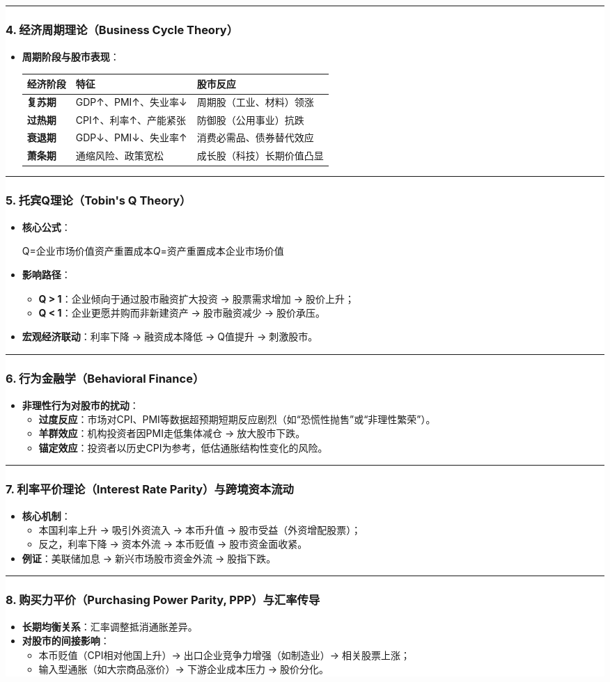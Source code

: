 ------

### **4. 经济周期理论（Business Cycle Theory）**

- **周期阶段与股市表现**：

  | **经济阶段** | **特征**              | **股市反应**               |
  | :----------- | :-------------------- | :------------------------- |
  | **复苏期**   | GDP↑、PMI↑、失业率↓   | 周期股（工业、材料）领涨   |
  | **过热期**   | CPI↑、利率↑、产能紧张 | 防御股（公用事业）抗跌     |
  | **衰退期**   | GDP↓、PMI↓、失业率↑   | 消费必需品、债券替代效应   |
  | **萧条期**   | 通缩风险、政策宽松    | 成长股（科技）长期价值凸显 |

------

### **5. 托宾Q理论（Tobin's Q Theory）**

- **核心公式**：

  Q=企业市场价值资产重置成本*Q*=资产重置成本企业市场价值

- **影响路径**：

  - **Q > 1**：企业倾向于通过股市融资扩大投资 → 股票需求增加 → 股价上升；
  - **Q < 1**：企业更愿并购而非新建资产 → 股市融资减少 → 股价承压。

- **宏观经济联动**：利率下降 → 融资成本降低 → Q值提升 → 刺激股市。

------

### **6. 行为金融学（Behavioral Finance）**

- **非理性行为对股市的扰动**：
  - **过度反应**：市场对CPI、PMI等数据超预期短期反应剧烈（如“恐慌性抛售”或“非理性繁荣”）。
  - **羊群效应**：机构投资者因PMI走低集体减仓 → 放大股市下跌。
  - **锚定效应**：投资者以历史CPI为参考，低估通胀结构性变化的风险。

------

### **7. 利率平价理论（Interest Rate Parity）与跨境资本流动**

- **核心机制**：
  - 本国利率上升 → 吸引外资流入 → 本币升值 → 股市受益（外资增配股票）；
  - 反之，利率下降 → 资本外流 → 本币贬值 → 股市资金面收紧。
- **例证**：美联储加息 → 新兴市场股市资金外流 → 股指下跌。

------

### **8. 购买力平价（Purchasing Power Parity, PPP）与汇率传导**

- **长期均衡关系**：汇率调整抵消通胀差异。
- **对股市的间接影响**：
  - 本币贬值（CPI相对他国上升）→ 出口企业竞争力增强（如制造业）→ 相关股票上涨；
  - 输入型通胀（如大宗商品涨价）→ 下游企业成本压力 → 股价分化。
